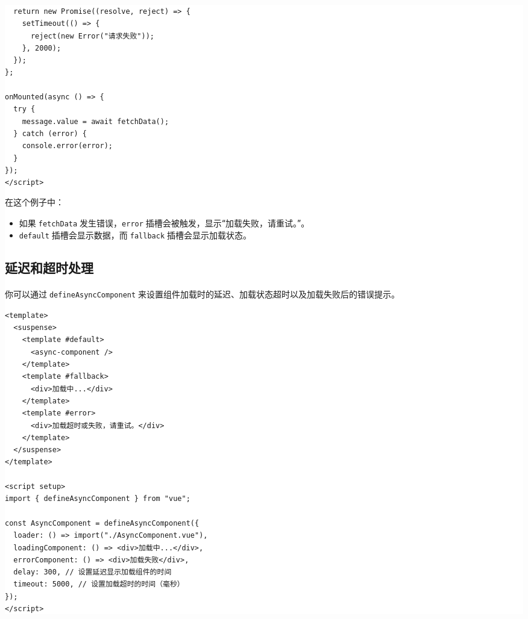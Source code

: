 ```vue
  return new Promise((resolve, reject) => {
    setTimeout(() => {
      reject(new Error("请求失败"));
    }, 2000);
  });
};

onMounted(async () => {
  try {
    message.value = await fetchData();
  } catch (error) {
    console.error(error);
  }
});
</script>
```

在这个例子中：

- 如果 `fetchData` 发生错误，`error` 插槽会被触发，显示“加载失败，请重试。”。
- `default` 插槽会显示数据，而 `fallback` 插槽会显示加载状态。

## 延迟和超时处理

你可以通过 `defineAsyncComponent` 来设置组件加载时的延迟、加载状态超时以及加载失败后的错误提示。

```vue
<template>
  <suspense>
    <template #default>
      <async-component />
    </template>
    <template #fallback>
      <div>加载中...</div>
    </template>
    <template #error>
      <div>加载超时或失败，请重试。</div>
    </template>
  </suspense>
</template>

<script setup>
import { defineAsyncComponent } from "vue";

const AsyncComponent = defineAsyncComponent({
  loader: () => import("./AsyncComponent.vue"),
  loadingComponent: () => <div>加载中...</div>,
  errorComponent: () => <div>加载失败</div>,
  delay: 300, // 设置延迟显示加载组件的时间
  timeout: 5000, // 设置加载超时的时间（毫秒）
});
</script>
```

